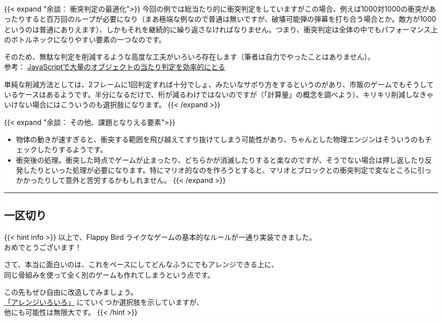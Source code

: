 
{{< expand "余談： 衝突判定の最適化">}}
今回の例では総当たり的に衝突判定をしていますがこの場合、例えば1000対1000の衝突があったりすると百万回のループが必要になり（まあ極端な例なので普通は無いですが、破壊可能弾の弾幕を打ち合う場合とか。敵方が1000というのは普通にありえます）、しかもそれを継続的に繰り返さなければなりません。つまり、衝突判定は全体の中でもパフォーマンス上のボトルネックになりやすい要素の一つなのです。

そのため、無駄な判定を削減するような高度な工夫がいろいろ存在します（筆者は自力でやったことはありません）。  
参考： [JavaScriptで大量のオブジェクトの当たり判定を効率的にとる](https://sbfl.net/blog/2017/12/03/javascript-collision/)

単純な削減方法としては、2フレームに1回判定すれば十分でしょ、みたいなサボり方をするというのがあり、市販のゲームでもそうしているケースはあるようです。半分になるだけで、桁が減るわけではないのですが（「計算量」の概念を調べよう）、キリキリ削減しなきゃいけない場合にはこういうのも選択肢になります。
{{< /expand >}}


{{< expand "余談： その他、課題となりえる要素">}}
- 物体の動きが速すぎると、衝突する範囲を飛び越えてすり抜けてしまう可能性があり、ちゃんとした物理エンジンはそういうのもチェックしたりするようです。
- 衝突後の処理。衝突した時点でゲームが止まったり、どちらかが消滅したりすると楽なのですが、そうでない場合は押し返したり反発したりといった処理が必要になります。特にマリオ的なのを作ろうとすると、マリオとブロックとの衝突判定で変なところに引っかかったりして意外と苦労するかもしれません。
{{< /expand >}}

---

## 一区切り

{{< hint info >}}
以上で、Flappy Bird ライクなゲームの基本的なルールが一通り実装できました。  
おめでとうございます！

さて、本当に面白いのは、これをベースにしてどんなふうにでもアレンジできる上に、  
同じ骨組みを使って全く別のゲームも作れてしまうという点です。

この先もぜひ自由に改造してみましょう。  
[「アレンジいろいろ」](../../arrange) にていくつか選択肢を示していますが、  
他にも可能性は無限大です。
{{< /hint >}}
